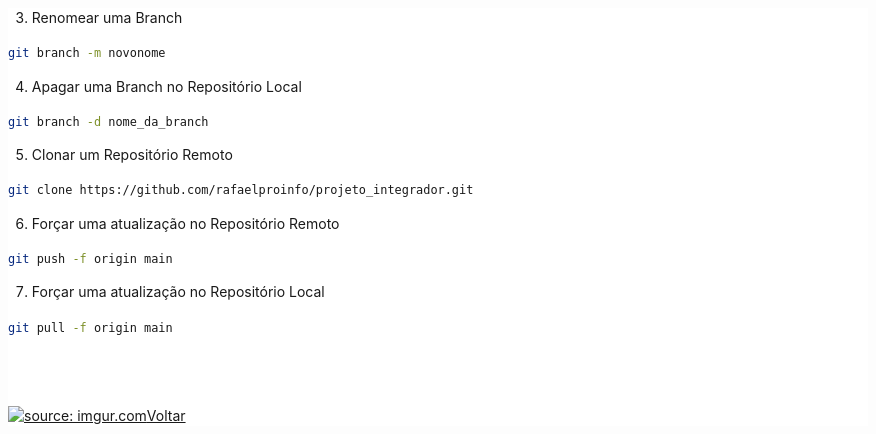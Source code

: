  3. Renomear uma Branch
```bash
git branch -m novonome
```
4. Apagar uma Branch no Repositório Local

```bash
git branch -d nome_da_branch
```

5. Clonar um Repositório Remoto

```bash
git clone https://github.com/rafaelproinfo/projeto_integrador.git
```

6. Forçar uma atualização no Repositório Remoto

```bash
git push -f origin main
```

7. Forçar uma atualização no Repositório Local

```bash
git pull -f origin main
```

<br /><br />
	
<div align="left"><a href="README.md"><img src="https://i.imgur.com/XMgF3gl.png" title="source: imgur.com" width="3%"/>Voltar</a></div>
